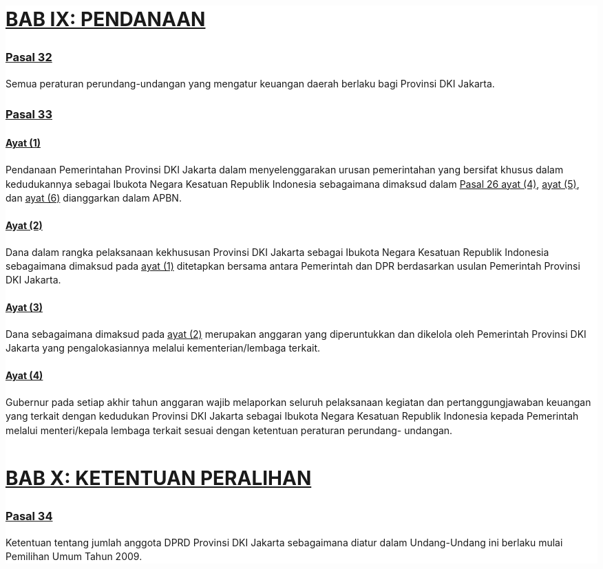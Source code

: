 

# [BAB IX: PENDANAAN](http://example.org/legal/peraturan/uu/2007/29/bab/0009)

### [Pasal 32](http://example.org/legal/peraturan/uu/2007/29/pasal/0032)
Semua peraturan perundang-undangan yang mengatur keuangan daerah berlaku bagi Provinsi DKI Jakarta.


### [Pasal 33](http://example.org/legal/peraturan/uu/2007/29/pasal/0033)

#### [Ayat (1)](http://example.org/legal/peraturan/uu/2007/29/pasal/0033/versi/20070730/ayat/0001)
Pendanaan Pemerintahan Provinsi DKI Jakarta dalam menyelenggarakan urusan pemerintahan yang bersifat khusus dalam kedudukannya sebagai Ibukota Negara Kesatuan Republik Indonesia sebagaimana dimaksud dalam [Pasal 26 ayat (4)](http://example.org/legal/peraturan/uu/2007/29/pasal/0033/versi/20070730/ayat/0004), [ayat (5)](http://example.org/legal/peraturan/uu/2007/29/pasal/0033/versi/20070730/ayat/0005), dan [ayat (6)](http://example.org/legal/peraturan/uu/2007/29/pasal/0033/versi/20070730/ayat/0006) dianggarkan dalam APBN.

#### [Ayat (2)](http://example.org/legal/peraturan/uu/2007/29/pasal/0033/versi/20070730/ayat/0002)
Dana dalam rangka pelaksanaan kekhususan Provinsi DKI Jakarta sebagai Ibukota Negara Kesatuan Republik Indonesia sebagaimana dimaksud pada [ayat (1)](http://example.org/legal/peraturan/uu/2007/29/pasal/0033/versi/20070730/ayat/0001) ditetapkan bersama antara Pemerintah dan DPR berdasarkan usulan Pemerintah Provinsi DKI Jakarta.

#### [Ayat (3)](http://example.org/legal/peraturan/uu/2007/29/pasal/0033/versi/20070730/ayat/0003)
Dana sebagaimana dimaksud pada [ayat (2)](http://example.org/legal/peraturan/uu/2007/29/pasal/0033/versi/20070730/ayat/0002) merupakan anggaran yang diperuntukkan dan dikelola oleh Pemerintah Provinsi DKI Jakarta yang pengalokasiannya melalui kementerian/lembaga terkait.

#### [Ayat (4)](http://example.org/legal/peraturan/uu/2007/29/pasal/0033/versi/20070730/ayat/0004)
Gubernur pada setiap akhir tahun anggaran wajib melaporkan seluruh pelaksanaan kegiatan dan pertanggungjawaban keuangan yang terkait dengan kedudukan Provinsi DKI Jakarta sebagai Ibukota Negara Kesatuan Republik Indonesia kepada Pemerintah melalui menteri/kepala lembaga terkait sesuai dengan ketentuan peraturan perundang- undangan.
 


# [BAB X: KETENTUAN PERALIHAN](http://example.org/legal/peraturan/uu/2007/29/bab/0010)

### [Pasal 34](http://example.org/legal/peraturan/uu/2007/29/pasal/0034)
Ketentuan tentang jumlah anggota DPRD Provinsi DKI Jakarta sebagaimana diatur dalam Undang-Undang ini berlaku mulai Pemilihan Umum Tahun 2009.
 